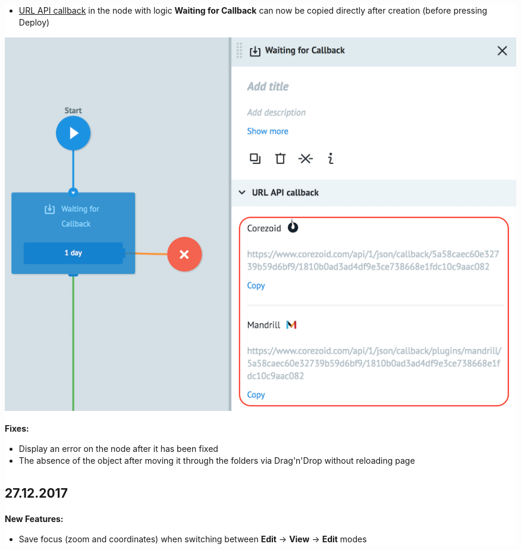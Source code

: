 - [URL API callback](https://doc.corezoid.com/en/interface/nodes/callback.html) in the node with logic **Waiting for Callback** can now be copied  directly after creation (before pressing Deploy)

![img](interface/img/releases/callback_url.png)


**Fixes:**
- Display an error on the node after it has been fixed
- The absence of the object after moving it through the folders via Drag'n'Drop without reloading page



## 27.12.2017

**New Features:**
- Save focus (zoom and coordinates) when switching between **Edit** → **View** → **Edit** modes